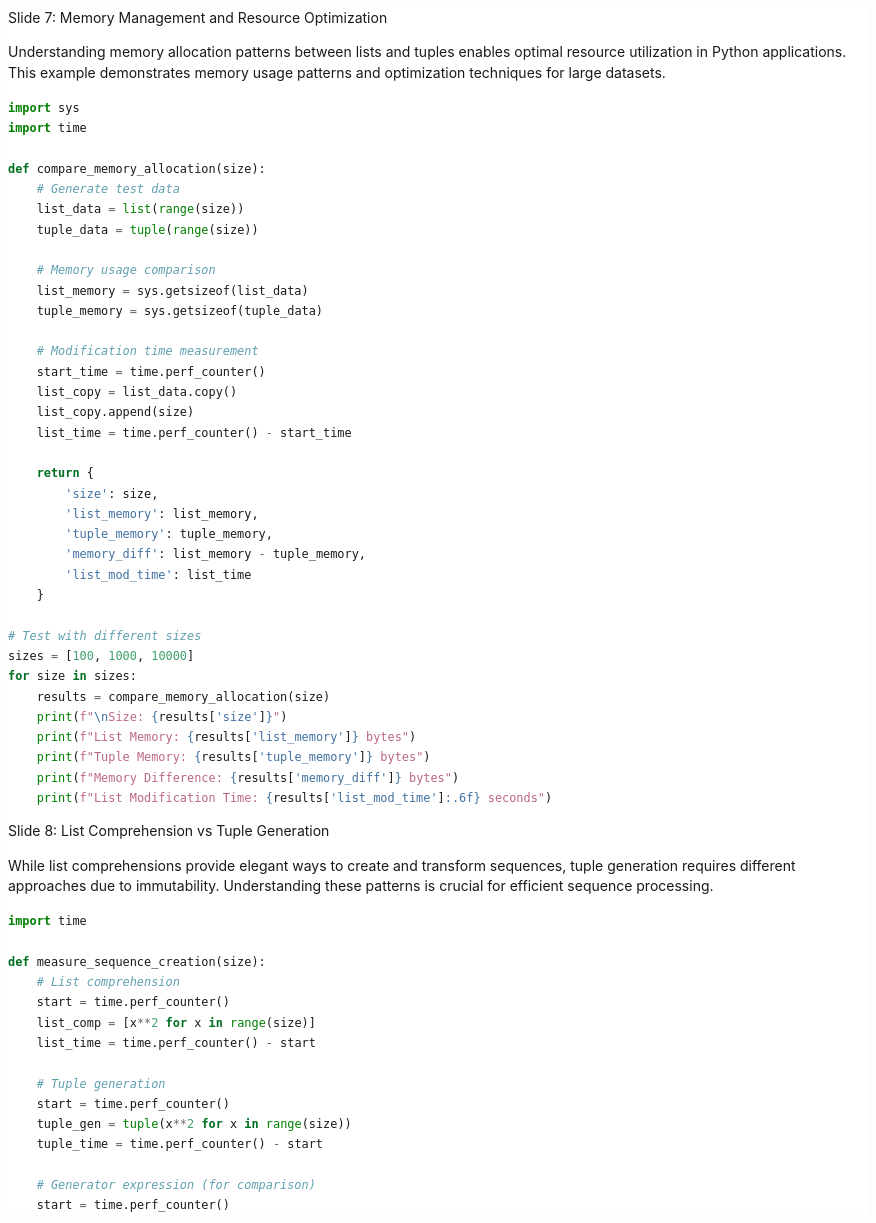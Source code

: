 
Slide 7: Memory Management and Resource Optimization

Understanding memory allocation patterns between lists and tuples enables optimal resource utilization in Python applications. This example demonstrates memory usage patterns and optimization techniques for large datasets.

```python
import sys
import time

def compare_memory_allocation(size):
    # Generate test data
    list_data = list(range(size))
    tuple_data = tuple(range(size))
    
    # Memory usage comparison
    list_memory = sys.getsizeof(list_data)
    tuple_memory = sys.getsizeof(tuple_data)
    
    # Modification time measurement
    start_time = time.perf_counter()
    list_copy = list_data.copy()
    list_copy.append(size)
    list_time = time.perf_counter() - start_time
    
    return {
        'size': size,
        'list_memory': list_memory,
        'tuple_memory': tuple_memory,
        'memory_diff': list_memory - tuple_memory,
        'list_mod_time': list_time
    }

# Test with different sizes
sizes = [100, 1000, 10000]
for size in sizes:
    results = compare_memory_allocation(size)
    print(f"\nSize: {results['size']}")
    print(f"List Memory: {results['list_memory']} bytes")
    print(f"Tuple Memory: {results['tuple_memory']} bytes")
    print(f"Memory Difference: {results['memory_diff']} bytes")
    print(f"List Modification Time: {results['list_mod_time']:.6f} seconds")
```

Slide 8: List Comprehension vs Tuple Generation

While list comprehensions provide elegant ways to create and transform sequences, tuple generation requires different approaches due to immutability. Understanding these patterns is crucial for efficient sequence processing.

```python
import time

def measure_sequence_creation(size):
    # List comprehension
    start = time.perf_counter()
    list_comp = [x**2 for x in range(size)]
    list_time = time.perf_counter() - start
    
    # Tuple generation
    start = time.perf_counter()
    tuple_gen = tuple(x**2 for x in range(size))
    tuple_time = time.perf_counter() - start
    
    # Generator expression (for comparison)
    start = time.perf_counter()
```